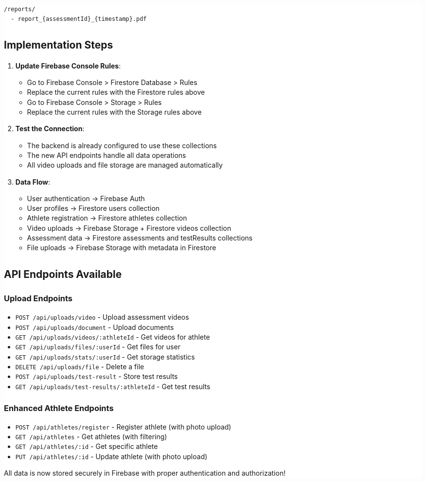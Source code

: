 ```
/reports/
  - report_{assessmentId}_{timestamp}.pdf
```

## Implementation Steps

1. **Update Firebase Console Rules**:
   - Go to Firebase Console > Firestore Database > Rules
   - Replace the current rules with the Firestore rules above
   - Go to Firebase Console > Storage > Rules
   - Replace the current rules with the Storage rules above

2. **Test the Connection**:
   - The backend is already configured to use these collections
   - The new API endpoints handle all data operations
   - All video uploads and file storage are managed automatically

3. **Data Flow**:
   - User authentication → Firebase Auth
   - User profiles → Firestore users collection
   - Athlete registration → Firestore athletes collection
   - Video uploads → Firebase Storage + Firestore videos collection
   - Assessment data → Firestore assessments and testResults collections
   - File uploads → Firebase Storage with metadata in Firestore

## API Endpoints Available

### Upload Endpoints
- `POST /api/uploads/video` - Upload assessment videos
- `POST /api/uploads/document` - Upload documents
- `GET /api/uploads/videos/:athleteId` - Get videos for athlete
- `GET /api/uploads/files/:userId` - Get files for user
- `GET /api/uploads/stats/:userId` - Get storage statistics
- `DELETE /api/uploads/file` - Delete a file
- `POST /api/uploads/test-result` - Store test results
- `GET /api/uploads/test-results/:athleteId` - Get test results

### Enhanced Athlete Endpoints
- `POST /api/athletes/register` - Register athlete (with photo upload)
- `GET /api/athletes` - Get athletes (with filtering)
- `GET /api/athletes/:id` - Get specific athlete
- `PUT /api/athletes/:id` - Update athlete (with photo upload)

All data is now stored securely in Firebase with proper authentication and authorization!